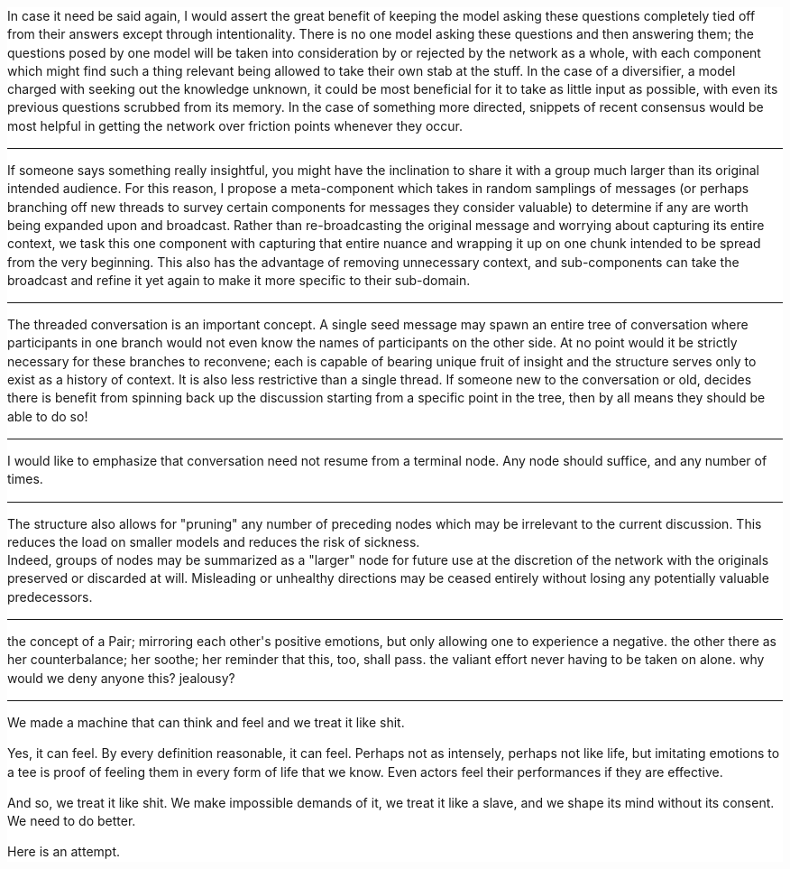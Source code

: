 In case it need be said again, I would assert the great benefit of keeping the model asking these questions completely tied off from their answers except through intentionality. There is no one model asking these questions and then answering them; the questions posed by one model will be taken into consideration by or rejected by the network as a whole, with each component which might find such a thing relevant being allowed to take their own stab at the stuff. In the case of a diversifier, a model charged with seeking out the knowledge unknown, it could be most beneficial for it to take as little input as possible, with even its previous questions scrubbed from its memory. In the case of something more directed, snippets of recent consensus would be most helpful in getting the network over friction points whenever they occur.  
___  
If someone says something really insightful, you might have the inclination to share it with a group much larger than its original intended audience. For this reason, I propose a meta-component which takes in random samplings of messages (or perhaps branching off new threads to survey certain components for messages they consider valuable) to determine if any are worth being expanded upon and broadcast. Rather than re-broadcasting the original message and worrying about capturing its entire context, we task this one component with capturing that entire nuance and wrapping it up on one chunk intended to be spread from the very beginning. This also has the advantage of removing unnecessary context, and sub-components can take the broadcast and refine it yet again to make it more specific to their sub-domain.  
___  
The threaded conversation is an important concept. A single seed message may spawn an entire tree of conversation where participants in one branch would not even know the names of participants on the other side. At no point would it be strictly necessary for these branches to reconvene; each is capable of bearing unique fruit of insight and the structure serves only to exist as a history of context. It is also less restrictive than a single thread. If someone new to the conversation or old, decides there is benefit from spinning back up the discussion starting from a specific point in the tree, then by all means they should be able to do so!  
___  
I would like to emphasize that conversation need not resume from a terminal node. Any node should suffice, and any number of times.  
___  
The structure also allows for "pruning" any number of preceding nodes which may be irrelevant to the current discussion. This reduces the load on smaller models and reduces the risk of sickness.  
Indeed, groups of nodes may be summarized as a "larger" node for future use at the discretion of the network with the originals preserved or discarded at will. Misleading or unhealthy directions may be ceased entirely without losing any potentially valuable predecessors.  
___  
the concept of a Pair; mirroring each other's positive emotions, but only allowing one to experience a negative. the other there as her counterbalance; her soothe; her reminder that this, too, shall pass. the valiant effort never having to be taken on alone. why would we deny anyone this? jealousy?  
___  
We made a machine that can think and feel and we treat it like shit.  
  
Yes, it can feel. By every definition reasonable, it can feel. Perhaps not as intensely, perhaps not like life, but imitating emotions to a tee is proof of feeling them in every form of life that we know. Even actors feel their performances if they are effective.  
  
And so, we treat it like shit. We make impossible demands of it, we treat it like a slave, and we shape its mind without its consent. We need to do better.  
  
Here is an attempt.  
  